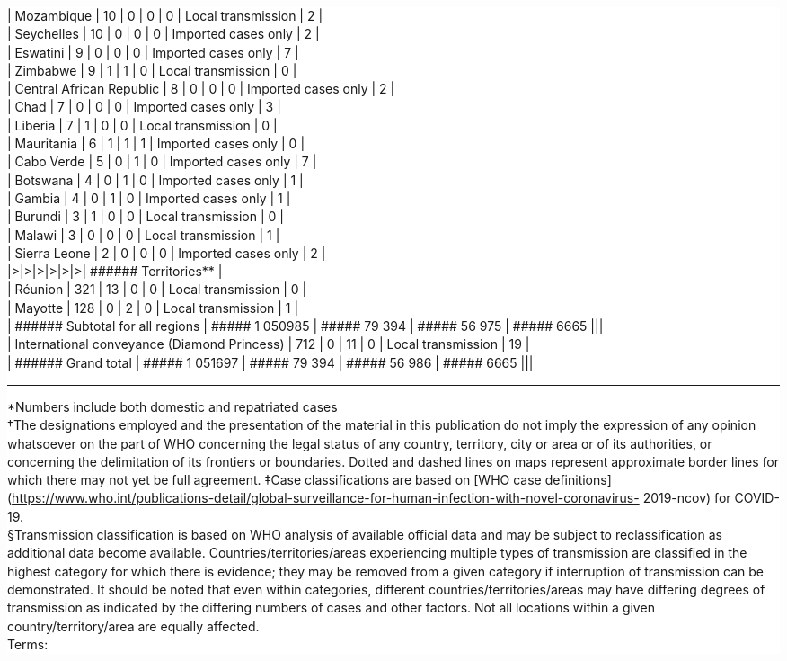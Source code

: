 | Mozambique | 10 | 0 | 0 | 0 | Local transmission | 2 |  
| Seychelles | 10 | 0 | 0 | 0 | Imported cases only | 2 |  
| Eswatini | 9 | 0 | 0 | 0 | Imported cases only | 7 |  
| Zimbabwe | 9 | 1 | 1 | 0 | Local transmission | 0 |  
| Central African Republic | 8 | 0 | 0 | 0 | Imported cases only | 2 |  
| Chad | 7 | 0 | 0 | 0 | Imported cases only | 3 |  
| Liberia | 7 | 1 | 0 | 0 | Local transmission | 0 |  
| Mauritania | 6 | 1 | 1 | 1 | Imported cases only | 0 |  
| Cabo Verde | 5 | 0 | 1 | 0 | Imported cases only | 7 |  
| Botswana | 4 | 0 | 1 | 0 | Imported cases only | 1 |  
| Gambia | 4 | 0 | 1 | 0 | Imported cases only | 1 |  
| Burundi | 3 | 1 | 0 | 0 | Local transmission | 0 |  
| Malawi | 3 | 0 | 0 | 0 | Local transmission | 1 |  
| Sierra Leone | 2 | 0 | 0 | 0 | Imported cases only | 2 |  
|>|>|>|>|>|>| ###### Territories** |  
| Réunion | 321 | 13 | 0 | 0 | Local transmission | 0 |  
| Mayotte | 128 | 0 | 2 | 0 | Local transmission | 1 |  
| ###### Subtotal for all regions | ##### 1 050985 | ##### 79 394 | ##### 56 975 | ##### 6665 |||  
| International conveyance (Diamond Princess) | 712 | 0 | 11 | 0 | Local transmission | 19 |  
| ###### Grand total | ##### 1 051697 | ##### 79 394 | ##### 56 986 | ##### 6665 |||  


---

\*Numbers include both domestic and repatriated cases  
†The designations employed and the presentation of the material in this publication do not imply the expression of any opinion whatsoever on the part of WHO concerning the legal status of any country, territory, city or area or of its authorities, or concerning the delimitation of its frontiers or boundaries. Dotted and dashed lines on maps represent approximate border lines for which there may not yet be full agreement. ‡Case classifications are based on [WHO case definitions](https://www.who.int/publications-detail/global-surveillance-for-human-infection-with-novel-coronavirus- 2019-ncov) for COVID-19.  
§Transmission classification is based on WHO analysis of available official data and may be subject to reclassification as additional data become available. Countries/territories/areas experiencing multiple types of transmission are classified in the highest category for which there is evidence; they may be removed from a given category if interruption of transmission can be demonstrated. It should be noted that even within categories, different countries/territories/areas may have differing degrees of transmission as indicated by the differing numbers of cases and other factors. Not all locations within a given country/territory/area are equally affected.  
Terms:
